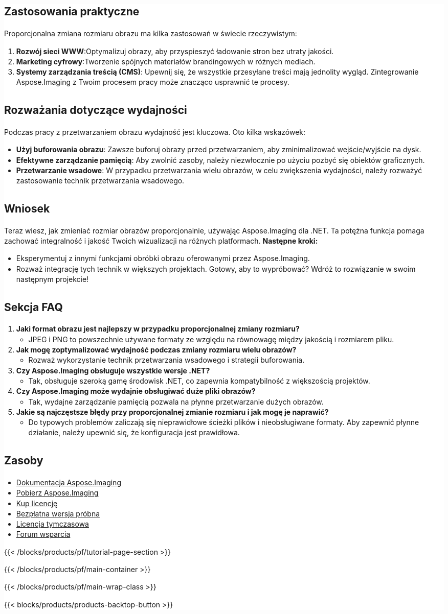 ## Zastosowania praktyczne
Proporcjonalna zmiana rozmiaru obrazu ma kilka zastosowań w świecie rzeczywistym:
1. **Rozwój sieci WWW**:Optymalizuj obrazy, aby przyspieszyć ładowanie stron bez utraty jakości.
2. **Marketing cyfrowy**:Tworzenie spójnych materiałów brandingowych w różnych mediach.
3. **Systemy zarządzania treścią (CMS)**: Upewnij się, że wszystkie przesyłane treści mają jednolity wygląd.
Zintegrowanie Aspose.Imaging z Twoim procesem pracy może znacząco usprawnić te procesy.
## Rozważania dotyczące wydajności
Podczas pracy z przetwarzaniem obrazu wydajność jest kluczowa. Oto kilka wskazówek:
- **Użyj buforowania obrazu**: Zawsze buforuj obrazy przed przetwarzaniem, aby zminimalizować wejście/wyjście na dysk.
- **Efektywne zarządzanie pamięcią**: Aby zwolnić zasoby, należy niezwłocznie po użyciu pozbyć się obiektów graficznych.
- **Przetwarzanie wsadowe**: W przypadku przetwarzania wielu obrazów, w celu zwiększenia wydajności, należy rozważyć zastosowanie technik przetwarzania wsadowego.
## Wniosek
Teraz wiesz, jak zmieniać rozmiar obrazów proporcjonalnie, używając Aspose.Imaging dla .NET. Ta potężna funkcja pomaga zachować integralność i jakość Twoich wizualizacji na różnych platformach.
**Następne kroki:**
- Eksperymentuj z innymi funkcjami obróbki obrazu oferowanymi przez Aspose.Imaging.
- Rozważ integrację tych technik w większych projektach.
Gotowy, aby to wypróbować? Wdróż to rozwiązanie w swoim następnym projekcie!
## Sekcja FAQ
1. **Jaki format obrazu jest najlepszy w przypadku proporcjonalnej zmiany rozmiaru?**
   - JPEG i PNG to powszechnie używane formaty ze względu na równowagę między jakością i rozmiarem pliku.
2. **Jak mogę zoptymalizować wydajność podczas zmiany rozmiaru wielu obrazów?**
   - Rozważ wykorzystanie technik przetwarzania wsadowego i strategii buforowania.
3. **Czy Aspose.Imaging obsługuje wszystkie wersje .NET?**
   - Tak, obsługuje szeroką gamę środowisk .NET, co zapewnia kompatybilność z większością projektów.
4. **Czy Aspose.Imaging może wydajnie obsługiwać duże pliki obrazów?**
   - Tak, wydajne zarządzanie pamięcią pozwala na płynne przetwarzanie dużych obrazów.
5. **Jakie są najczęstsze błędy przy proporcjonalnej zmianie rozmiaru i jak mogę je naprawić?**
   - Do typowych problemów zaliczają się nieprawidłowe ścieżki plików i nieobsługiwane formaty. Aby zapewnić płynne działanie, należy upewnić się, że konfiguracja jest prawidłowa.
## Zasoby
- [Dokumentacja Aspose.Imaging](https://reference.aspose.com/imaging/net/)
- [Pobierz Aspose.Imaging](https://releases.aspose.com/imaging/net/)
- [Kup licencję](https://purchase.aspose.com/buy)
- [Bezpłatna wersja próbna](https://releases.aspose.com/imaging/net/)
- [Licencja tymczasowa](https://purchase.aspose.com/temporary-license/)
- [Forum wsparcia](https://forum.aspose.com/c/imaging/10)

{{< /blocks/products/pf/tutorial-page-section >}}

{{< /blocks/products/pf/main-container >}}

{{< /blocks/products/pf/main-wrap-class >}}

{{< blocks/products/products-backtop-button >}}